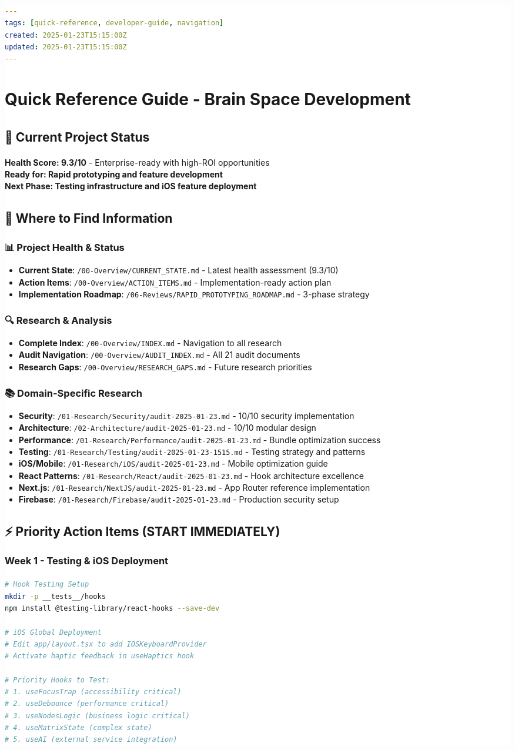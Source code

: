 ```yaml
---
tags: [quick-reference, developer-guide, navigation]
created: 2025-01-23T15:15:00Z
updated: 2025-01-23T15:15:00Z
---
```


# Quick Reference Guide - Brain Space Development

## 🚀 Current Project Status
**Health Score: 9.3/10** - Enterprise-ready with high-ROI opportunities  
**Ready for: Rapid prototyping and feature development**  
**Next Phase: Testing infrastructure and iOS feature deployment**

## 🎯 Where to Find Information

### 📊 Project Health & Status
- **Current State**: `/00-Overview/CURRENT_STATE.md` - Latest health assessment (9.3/10)
- **Action Items**: `/00-Overview/ACTION_ITEMS.md` - Implementation-ready action plan
- **Implementation Roadmap**: `/06-Reviews/RAPID_PROTOTYPING_ROADMAP.md` - 3-phase strategy

### 🔍 Research & Analysis
- **Complete Index**: `/00-Overview/INDEX.md` - Navigation to all research
- **Audit Navigation**: `/00-Overview/AUDIT_INDEX.md` - All 21 audit documents
- **Research Gaps**: `/00-Overview/RESEARCH_GAPS.md` - Future research priorities

### 📚 Domain-Specific Research
- **Security**: `/01-Research/Security/audit-2025-01-23.md` - 10/10 security implementation
- **Architecture**: `/02-Architecture/audit-2025-01-23.md` - 10/10 modular design
- **Performance**: `/01-Research/Performance/audit-2025-01-23.md` - Bundle optimization success
- **Testing**: `/01-Research/Testing/audit-2025-01-23-1515.md` - Testing strategy and patterns
- **iOS/Mobile**: `/01-Research/iOS/audit-2025-01-23.md` - Mobile optimization guide
- **React Patterns**: `/01-Research/React/audit-2025-01-23.md` - Hook architecture excellence
- **Next.js**: `/01-Research/NextJS/audit-2025-01-23.md` - App Router reference implementation
- **Firebase**: `/01-Research/Firebase/audit-2025-01-23.md` - Production security setup

## ⚡ Priority Action Items (START IMMEDIATELY)

### Week 1 - Testing & iOS Deployment
```bash
# Hook Testing Setup
mkdir -p __tests__/hooks
npm install @testing-library/react-hooks --save-dev

# iOS Global Deployment  
# Edit app/layout.tsx to add IOSKeyboardProvider
# Activate haptic feedback in useHaptics hook

# Priority Hooks to Test:
# 1. useFocusTrap (accessibility critical)
# 2. useDebounce (performance critical)  
# 3. useNodesLogic (business logic critical)
# 4. useMatrixState (complex state)
# 5. useAI (external service integration)
```
